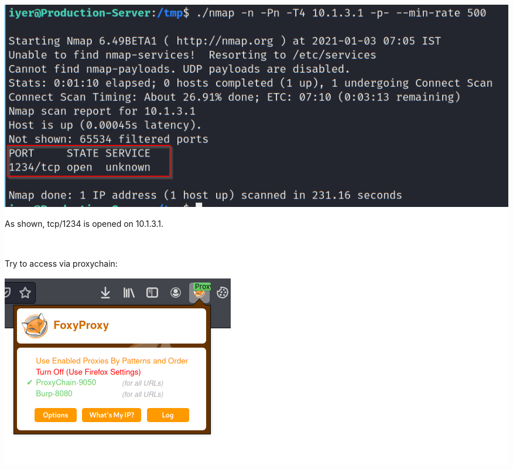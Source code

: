 ![picture 28](images/953b40f002ea08a33026d86d3602be7741c3c24e818c141a098f5b03e969aa6c.png)  

As shown, tcp/1234 is opened on 10.1.3.1.

<br/>

Try to access via proxychain:

![picture 29](images/72cffca4a25e0c6a562f46fc594812d68e715e63d3eb49596cdc6e6597aa5a5c.png)  

<br/>
